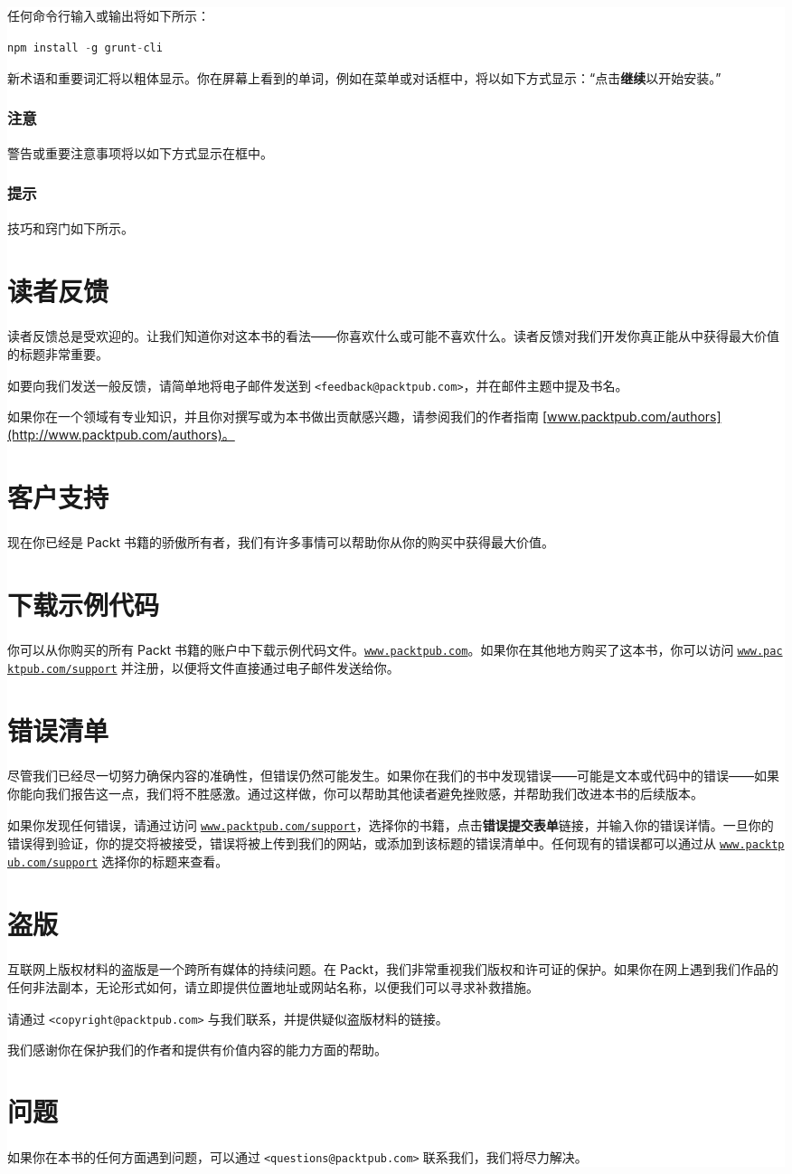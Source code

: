 任何命令行输入或输出将如下所示：

```js
npm install -g grunt-cli

```

新术语和重要词汇将以粗体显示。你在屏幕上看到的单词，例如在菜单或对话框中，将以如下方式显示：“点击**继续**以开始安装。”

### 注意

警告或重要注意事项将以如下方式显示在框中。

### 提示

技巧和窍门如下所示。

# 读者反馈

读者反馈总是受欢迎的。让我们知道你对这本书的看法——你喜欢什么或可能不喜欢什么。读者反馈对我们开发你真正能从中获得最大价值的标题非常重要。

如要向我们发送一般反馈，请简单地将电子邮件发送到 `<feedback@packtpub.com>`，并在邮件主题中提及书名。

如果你在一个领域有专业知识，并且你对撰写或为本书做出贡献感兴趣，请参阅我们的作者指南 [www.packtpub.com/authors](http://www.packtpub.com/authors)。

# 客户支持

现在你已经是 Packt 书籍的骄傲所有者，我们有许多事情可以帮助你从你的购买中获得最大价值。

# 下载示例代码

你可以从你购买的所有 Packt 书籍的账户中下载示例代码文件。[`www.packtpub.com`](http://www.packtpub.com)。如果你在其他地方购买了这本书，你可以访问 [`www.packtpub.com/support`](http://www.packtpub.com/support) 并注册，以便将文件直接通过电子邮件发送给你。

# 错误清单

尽管我们已经尽一切努力确保内容的准确性，但错误仍然可能发生。如果你在我们的书中发现错误——可能是文本或代码中的错误——如果你能向我们报告这一点，我们将不胜感激。通过这样做，你可以帮助其他读者避免挫败感，并帮助我们改进本书的后续版本。

如果你发现任何错误，请通过访问 [`www.packtpub.com/support`](http://www.packtpub.com/support)，选择你的书籍，点击**错误提交表单**链接，并输入你的错误详情。一旦你的错误得到验证，你的提交将被接受，错误将被上传到我们的网站，或添加到该标题的错误清单中。任何现有的错误都可以通过从 [`www.packtpub.com/support`](http://www.packtpub.com/support) 选择你的标题来查看。

# 盗版

互联网上版权材料的盗版是一个跨所有媒体的持续问题。在 Packt，我们非常重视我们版权和许可证的保护。如果你在网上遇到我们作品的任何非法副本，无论形式如何，请立即提供位置地址或网站名称，以便我们可以寻求补救措施。

请通过 `<copyright@packtpub.com>` 与我们联系，并提供疑似盗版材料的链接。

我们感谢你在保护我们的作者和提供有价值内容的能力方面的帮助。

# 问题

如果你在本书的任何方面遇到问题，可以通过 `<questions@packtpub.com>` 联系我们，我们将尽力解决。
